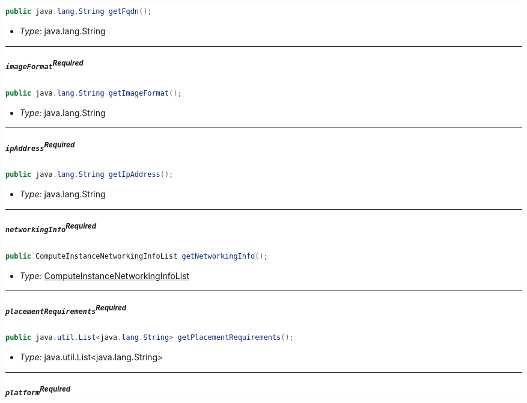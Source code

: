 ```java
public java.lang.String getFqdn();
```

- *Type:* java.lang.String

---

##### `imageFormat`<sup>Required</sup> <a name="imageFormat" id="@cdktf/provider-opc.computeInstance.ComputeInstance.property.imageFormat"></a>

```java
public java.lang.String getImageFormat();
```

- *Type:* java.lang.String

---

##### `ipAddress`<sup>Required</sup> <a name="ipAddress" id="@cdktf/provider-opc.computeInstance.ComputeInstance.property.ipAddress"></a>

```java
public java.lang.String getIpAddress();
```

- *Type:* java.lang.String

---

##### `networkingInfo`<sup>Required</sup> <a name="networkingInfo" id="@cdktf/provider-opc.computeInstance.ComputeInstance.property.networkingInfo"></a>

```java
public ComputeInstanceNetworkingInfoList getNetworkingInfo();
```

- *Type:* <a href="#@cdktf/provider-opc.computeInstance.ComputeInstanceNetworkingInfoList">ComputeInstanceNetworkingInfoList</a>

---

##### `placementRequirements`<sup>Required</sup> <a name="placementRequirements" id="@cdktf/provider-opc.computeInstance.ComputeInstance.property.placementRequirements"></a>

```java
public java.util.List<java.lang.String> getPlacementRequirements();
```

- *Type:* java.util.List<java.lang.String>

---

##### `platform`<sup>Required</sup> <a name="platform" id="@cdktf/provider-opc.computeInstance.ComputeInstance.property.platform"></a>
